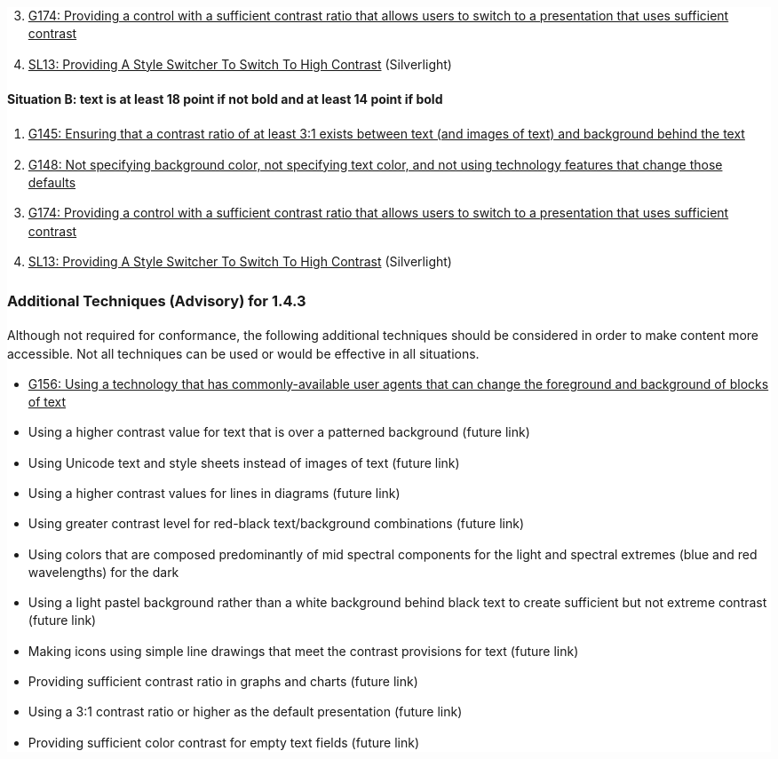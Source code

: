 3.  <a href="http://www.w3.org/TR/2016/NOTE-WCAG20-TECHS-20161007/G174" class="tech-ref">G174: Providing a control with a sufficient contrast ratio that allows users to switch to a presentation that uses sufficient contrast</a>

4.  <a href="http://www.w3.org/TR/2016/NOTE-WCAG20-TECHS-20161007/SL13" class="tech-ref">SL13: Providing A Style Switcher To Switch To High Contrast</a> (Silverlight)

#### <span id="visual-audio-contrast-contrast-situation-25-head"></span> Situation B: text is at least 18 point if not bold and at least 14 point if bold

1.  <a href="http://www.w3.org/TR/2016/NOTE-WCAG20-TECHS-20161007/G145" class="tech-ref">G145: Ensuring that a contrast ratio of at least 3:1 exists between text (and images of text) and background behind the text</a>

2.  <a href="http://www.w3.org/TR/2016/NOTE-WCAG20-TECHS-20161007/G148" class="tech-ref">G148: Not specifying background color, not specifying text color, and not using technology features that change those defaults</a>

3.  <a href="http://www.w3.org/TR/2016/NOTE-WCAG20-TECHS-20161007/G174" class="tech-ref">G174: Providing a control with a sufficient contrast ratio that allows users to switch to a presentation that uses sufficient contrast</a>

4.  <a href="http://www.w3.org/TR/2016/NOTE-WCAG20-TECHS-20161007/SL13" class="tech-ref">SL13: Providing A Style Switcher To Switch To High Contrast</a> (Silverlight)

### Additional Techniques (Advisory) for 1.4.3

Although not required for conformance, the following additional techniques should be considered in order to make content more accessible. Not all techniques can be used or would be effective in all situations.

-   <a href="http://www.w3.org/TR/2016/NOTE-WCAG20-TECHS-20161007/G156" class="tech-ref">G156: Using a technology that has commonly-available user agents that can change the foreground and background of blocks of text</a>

-   Using a higher contrast value for text that is over a patterned background (future link)

-   Using Unicode text and style sheets instead of images of text (future link)

-   Using a higher contrast values for lines in diagrams (future link)

-   Using greater contrast level for red-black text/background combinations (future link)

-   Using colors that are composed predominantly of mid spectral components for the light and spectral extremes (blue and red wavelengths) for the dark

-   Using a light pastel background rather than a white background behind black text to create sufficient but not extreme contrast (future link)

-   Making icons using simple line drawings that meet the contrast provisions for text (future link)

-   Providing sufficient contrast ratio in graphs and charts (future link)

-   Using a 3:1 contrast ratio or higher as the default presentation (future link)

-   Providing sufficient color contrast for empty text fields (future link)
